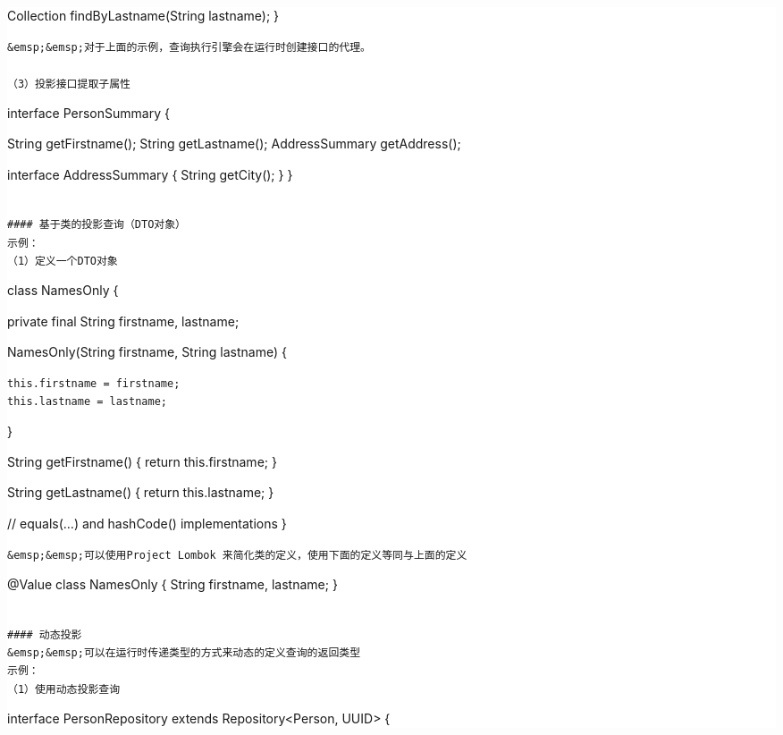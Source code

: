   Collection<NamesOnly> findByLastname(String lastname);
}
```
&emsp;&emsp;对于上面的示例，查询执行引擎会在运行时创建接口的代理。

（3）投影接口提取子属性
```
interface PersonSummary {

  String getFirstname();
  String getLastname();
  AddressSummary getAddress();

  interface AddressSummary {
    String getCity();
  }
}
```

#### 基于类的投影查询（DTO对象）
示例：  
（1）定义一个DTO对象
```
class NamesOnly {

  private final String firstname, lastname;

  NamesOnly(String firstname, String lastname) {

    this.firstname = firstname;
    this.lastname = lastname;
  }

  String getFirstname() {
    return this.firstname;
  }

  String getLastname() {
    return this.lastname;
  }

  // equals(…) and hashCode() implementations
}
```
&emsp;&emsp;可以使用Project Lombok 来简化类的定义，使用下面的定义等同与上面的定义
```
@Value
class NamesOnly {
	String firstname, lastname;
}
```

#### 动态投影
&emsp;&emsp;可以在运行时传递类型的方式来动态的定义查询的返回类型   
示例：    
（1）使用动态投影查询
```
interface PersonRepository extends Repository<Person, UUID> {

